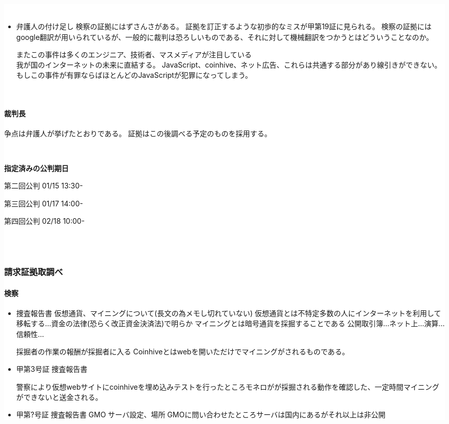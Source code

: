 

<br/>

* 弁護人の付け足し
  検察の証拠にはずさんさがある。
  証拠を訂正するような初歩的なミスが甲第19証に見られる。
  検察の証拠にはgoogle翻訳が用いられているが、一般的に裁判は恐ろしいものである、それに対して機械翻訳をつかうとはどういうことなのか。

  またこの事件は多くのエンジニア、技術者、マスメディアが注目している  
  我が国のインターネットの未来に直結する。
  JavaScript、coinhive、ネット広告、これらは共通する部分があり線引きができない。
  もしこの事件が有罪ならばほとんどのJavaScriptが犯罪になってしまう。



<br/>

#### 裁判長

争点は弁護人が挙げたとおりである。
証拠はこの後調べる予定のものを採用する。

<br/>

**指定済みの公判期日**

第二回公判 01/15 13:30-

第三回公判 01/17 14:00- 

第四回公判 02/18 10:00-  

<br/>

<br/>

### 請求証拠取調べ

#### 検察

* 捜査報告書 仮想通貨、マイニングについて(長文の為メモし切れていない)
  仮想通貨とは不特定多数の人にインターネットを利用して移転する…資金の法律(恐らく改正資金決済法)で明らか
  マイニングとは暗号通貨を採掘することである
  公開取引簿…ネット上…演算…信頼性…

  採掘者の作業の報酬が採掘者に入る
  Coinhiveとはwebを開いただけでマイニングがされるものである。

  

* 甲第3号証 捜査報告書

  警察により仮想webサイトにcoinhiveを埋め込みテストを行ったところモネロがが採掘される動作を確認した、一定時間マイニングができないと送金される。

  

* 甲第?号証 捜査報告書
  GMO サーバ設定、場所
  GMOに問い合わせたところサーバは国内にあるがそれ以上は非公開

  
